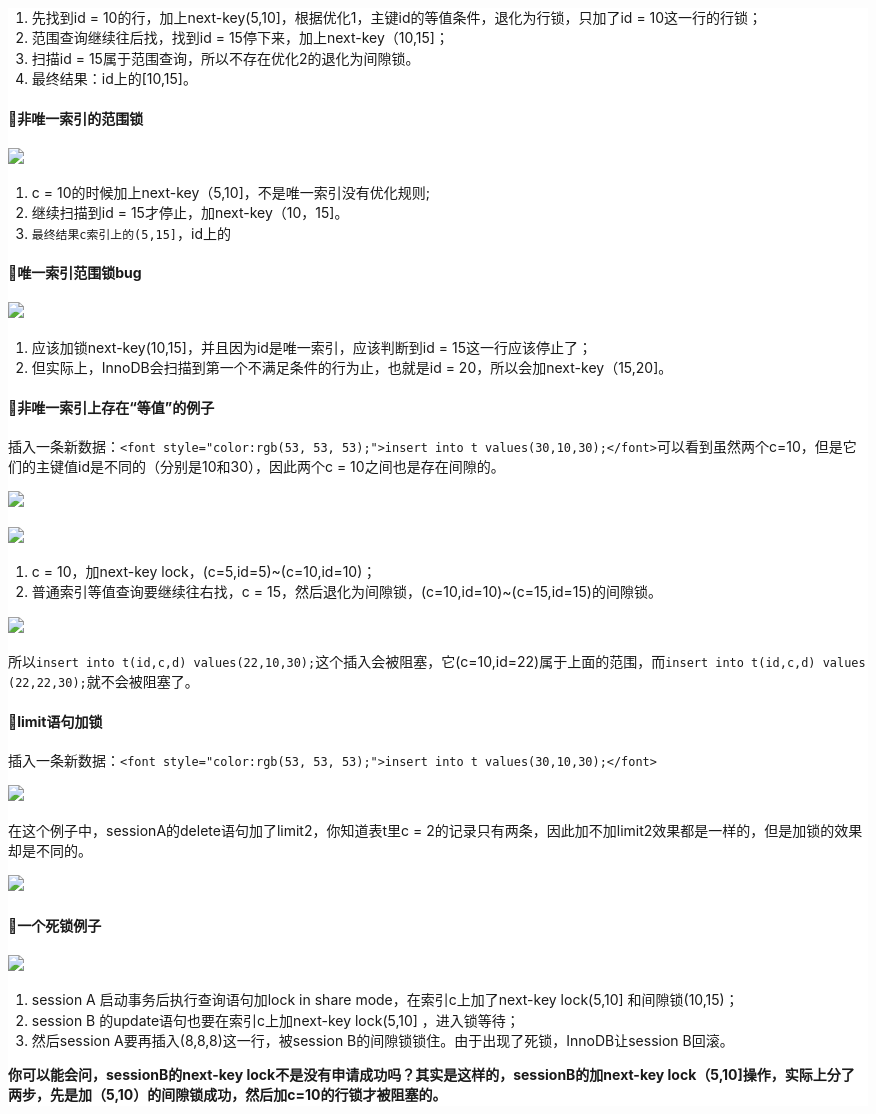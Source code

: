 1. 先找到id = 10的行，加上next-key(5,10]，根据优化1，主键id的等值条件，退化为行锁，只加了id = 10这一行的行锁；
2. 范围查询继续往后找，找到id = 15停下来，加上next-key（10,15]；
3. 扫描id = 15属于范围查询，所以不存在优化2的退化为间隙锁。
4. 最终结果：id上的[10,15]。

#### 🎯非唯一索引的范围锁
![](https://cdn.nlark.com/yuque/0/2023/png/32520881/1694766780869-72b71087-e564-4568-b3cb-1b368131d5b4.png)

1. c = 10的时候加上next-key（5,10]，不是唯一索引没有优化规则;
2. 继续扫描到id = 15才停止，加next-key（10，15]。
3. `最终结果c索引上的(5,15]`，id上的

#### 🎯唯一索引范围锁bug
![](https://cdn.nlark.com/yuque/0/2023/png/32520881/1694766942515-44510855-0531-40dd-b122-c5d639b2a25e.png)

1. 应该加锁next-key(10,15]，并且因为id是唯一索引，应该判断到id = 15这一行应该停止了；
2. 但实际上，InnoDB会扫描到第一个不满足条件的行为止，也就是id = 20，所以会加next-key（15,20]。

#### 🎯非唯一索引上存在“等值”的例子
 插入一条新数据：`<font style="color:rgb(53, 53, 53);">insert into t values(30,10,30);</font>`可以看到虽然两个c=10，但是它们的主键值id是不同的（分别是10和30），因此两个c = 10之间也是存在间隙的。

![](https://cdn.nlark.com/yuque/0/2023/png/32520881/1694767367121-9e25a53d-f32a-4fc9-af73-fa73956f6036.png)

![](https://cdn.nlark.com/yuque/0/2023/png/32520881/1694767495687-2d4d99b4-e25b-4048-b0d8-01addc6bed25.png)

1. c = 10，加next-key lock，(c=5,id=5)~(c=10,id=10)；
2. 普通索引等值查询要继续往右找，c = 15，然后退化为间隙锁，(c=10,id=10)~(c=15,id=15)的间隙锁。

![](https://cdn.nlark.com/yuque/0/2023/png/32520881/1694767699313-5e6bc92a-ab10-42be-8ee8-0e2b4ca7d15b.png)

所以`insert into t(id,c,d) values(22,10,30);`这个插入会被阻塞，它(c=10,id=22)属于上面的范围，而`insert into t(id,c,d) values(22,22,30);`就不会被阻塞了。

#### 🎯limit语句加锁
 插入一条新数据：`<font style="color:rgb(53, 53, 53);">insert into t values(30,10,30);</font>`

![](https://cdn.nlark.com/yuque/0/2023/png/32520881/1694771705638-30cd6df8-cf8b-4950-ab70-f32e5799983c.png)

在这个例子中，sessionA的delete语句加了limit2，你知道表t里c = 2的记录只有两条，因此加不加limit2效果都是一样的，但是加锁的效果却是不同的。

![](https://cdn.nlark.com/yuque/0/2023/png/32520881/1694771901530-c5bcbe1c-2dde-4cee-ab62-0b9c5f3a5c75.png)

#### 🎯一个死锁例子
![](https://cdn.nlark.com/yuque/0/2023/png/32520881/1694771981971-4ea691cf-c5e0-48e4-9c65-146089106ed7.png)

1. session A 启动事务后执行查询语句加lock in share mode，在索引c上加了next-key lock(5,10] 和间隙锁(10,15)；
2. session B 的update语句也要在索引c上加next-key lock(5,10] ，进入锁等待；
3. 然后session A要再插入(8,8,8)这一行，被session B的间隙锁锁住。由于出现了死锁，InnoDB让session B回滚。

**你可以能会问，sessionB的next-key lock不是没有申请成功吗？其实是这样的，sessionB的加next-key lock（5,10]操作，实际上分了两步，先是加（5,10）的间隙锁成功，然后加c=10的行锁才被阻塞的。**
